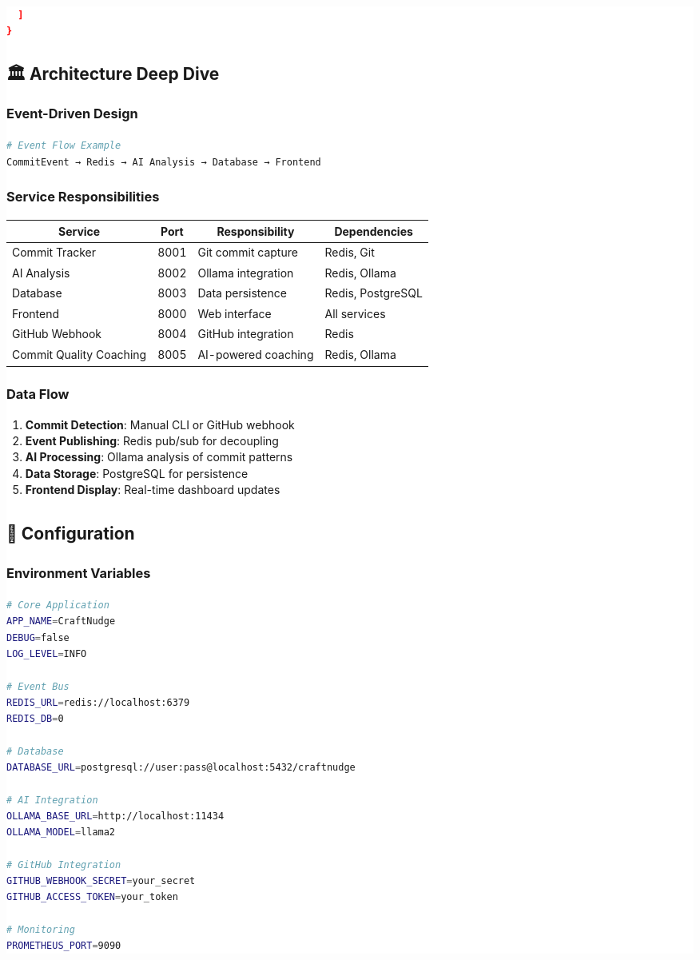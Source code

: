 ```json
  ]
}
```

## 🏛️ Architecture Deep Dive

### Event-Driven Design

```python
# Event Flow Example
CommitEvent → Redis → AI Analysis → Database → Frontend
```

### Service Responsibilities

| Service | Port | Responsibility | Dependencies |
|---------|------|----------------|--------------|
| Commit Tracker | 8001 | Git commit capture | Redis, Git |
| AI Analysis | 8002 | Ollama integration | Redis, Ollama |
| Database | 8003 | Data persistence | Redis, PostgreSQL |
| Frontend | 8000 | Web interface | All services |
| GitHub Webhook | 8004 | GitHub integration | Redis |
| Commit Quality Coaching | 8005 | AI-powered coaching | Redis, Ollama |

### Data Flow

1. **Commit Detection**: Manual CLI or GitHub webhook
2. **Event Publishing**: Redis pub/sub for decoupling
3. **AI Processing**: Ollama analysis of commit patterns
4. **Data Storage**: PostgreSQL for persistence
5. **Frontend Display**: Real-time dashboard updates

## 🔧 Configuration

### Environment Variables

```bash
# Core Application
APP_NAME=CraftNudge
DEBUG=false
LOG_LEVEL=INFO

# Event Bus
REDIS_URL=redis://localhost:6379
REDIS_DB=0

# Database
DATABASE_URL=postgresql://user:pass@localhost:5432/craftnudge

# AI Integration
OLLAMA_BASE_URL=http://localhost:11434
OLLAMA_MODEL=llama2

# GitHub Integration
GITHUB_WEBHOOK_SECRET=your_secret
GITHUB_ACCESS_TOKEN=your_token

# Monitoring
PROMETHEUS_PORT=9090
```
